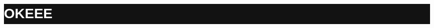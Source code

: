 # OKEEE<!DOCTYPE html> 
<html lang="en"> 
<head> 
    <meta charset="UTF-8"> 
    <meta name="viewport" content="width=device-width, initial-scale=1.0"> 
    <title>Finndei Frame</title> 
    <style> 
        body { 
            background-color: #121212; 
            color: #ffffff; 
            font-family: Arial, sans-serif; 
            margin: 0; 
            padding: 0; 
        } 

        h1 { 
            text-align: center; 
            font-size: 2rem; 
            margin: 20px 0; 
            color: #e0e0e0; 
        } 

        .container { 
            max-width: 800px; 
            margin: 0 auto; 
            padding: 20px; 
            background-color: #1e1e1e; 
            border-radius: 10px; 
            box-shadow: 0 0 15px rgba(0, 0, 0, 0.5); 
        } 

        label { 
            display: block; 
            margin-bottom: 10px; 
            font-weight: bold; 
            color: #e0e0e0; 
        } 

        input[type="file"] { 
            width: 100%; 
            padding: 10px; 
            margin-bottom: 20px; 
            border: 1px solid #444; 
            border-radius: 5px; 
            background-color: #333; 
            color: #fff; 
        } 

        button { 
            display: block; 
            width: 100%; 
            padding: 10px; 
            background-color: #007acc; 
            color: #fff; 
            border: none; 
            border-radius: 5px; 
            font-size: 1rem; 
            cursor: pointer; 
            transition: background-color 0.3s;
            margin-bottom: 10px; /* Thêm margin để tách nút tải xuống */ 
        } 
